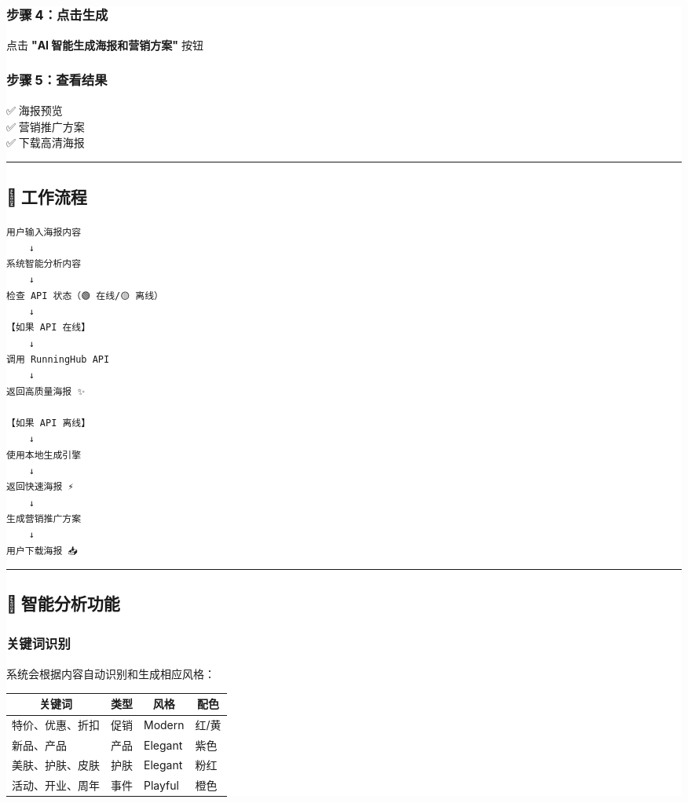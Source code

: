 ### 步骤 4：点击生成

点击 **"AI 智能生成海报和营销方案"** 按钮

### 步骤 5：查看结果

✅ 海报预览  
✅ 营销推广方案  
✅ 下载高清海报  

---

## 🔄 工作流程

```
用户输入海报内容
    ↓
系统智能分析内容
    ↓
检查 API 状态（🟢 在线/🟡 离线）
    ↓
【如果 API 在线】
    ↓
调用 RunningHub API
    ↓
返回高质量海报 ✨
    
【如果 API 离线】
    ↓
使用本地生成引擎
    ↓
返回快速海报 ⚡
    ↓
生成营销推广方案
    ↓
用户下载海报 📥
```

---

## 🎨 智能分析功能

### 关键词识别

系统会根据内容自动识别和生成相应风格：

| 关键词 | 类型 | 风格 | 配色 |
|--------|------|------|------|
| 特价、优惠、折扣 | 促销 | Modern | 红/黄 |
| 新品、产品 | 产品 | Elegant | 紫色 |
| 美肤、护肤、皮肤 | 护肤 | Elegant | 粉红 |
| 活动、开业、周年 | 事件 | Playful | 橙色 |
